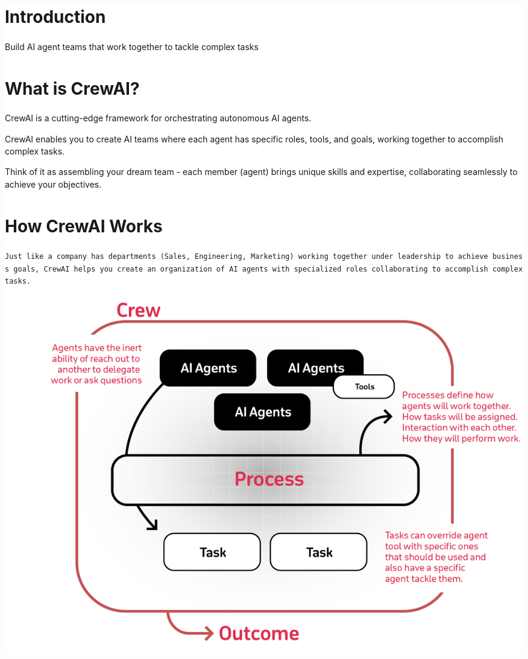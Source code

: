 # Introduction

Build AI agent teams that work together to tackle complex tasks

# What is CrewAI?

CrewAI is a cutting-edge framework for orchestrating autonomous AI agents.

CrewAI enables you to create AI teams where each agent has specific roles, tools, and goals, working together to accomplish complex tasks.

Think of it as assembling your dream team - each member (agent) brings unique skills and expertise, collaborating seamlessly to achieve your objectives.

# How CrewAI Works
```
Just like a company has departments (Sales, Engineering, Marketing) working together under leadership to achieve business goals, CrewAI helps you create an organization of AI agents with specialized roles collaborating to accomplish complex tasks.
```

![crewai](image/crewai-1.png)

